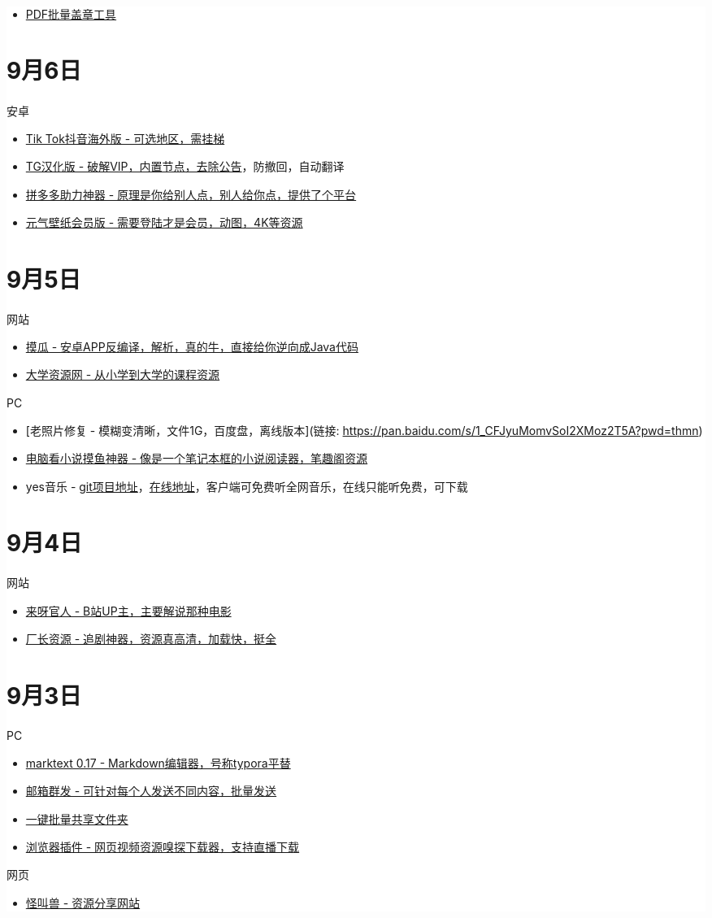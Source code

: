   - [PDF批量盖章工具](https://aming.lanzouv.com/iscJ60b4rpcf)

# 9月6日

安卓

  - [Tik Tok抖音海外版 - 可选地区，需挂梯](https://wp.haoruan.cc/Quark/%E8%BD%AF%E4%BB%B6%E6%94%B6%E8%97%8F/Android/%E6%8A%96%E9%9F%B3/Tik%20Tok)

  - [TG汉化版 - 破解VIP，内置节点，去除公告](https://aming.lanzouv.com/iAgpU0b4r9li)，防撤回，自动翻译

  - [拼多多助力神器 - 原理是你给别人点，别人给你点，提供了个平台](https://aming.lanzouv.com/i38YI0b4r9ob)

  - [元气壁纸会员版 - 需要登陆才是会员，动图，4K等资源](https://aming.lanzouv.com/icVgT0b4rr7c)

# 9月5日

网站

  - [摸瓜 - 安卓APP反编译，解析，真的牛，直接给你逆向成Java代码](https://mogua.co/)

  - [大学资源网 - 从小学到大学的课程资源](http://www.dxzy163.com/)

PC

  - [老照片修复 - 模糊变清晰，文件1G，百度盘，离线版本](链接: https://pan.baidu.com/s/1_CFJyuMomvSoI2XMoz2T5A?pwd=thmn)

  - [电脑看小说](https://aming.lanzouv.com/ilvgM0b4rh7c)[摸鱼神器 - 像是一个笔记本框的小说阅读器，笔趣阁资源](https://aming.lanzouv.com/ilvgM0b4rh7c)

  - yes音乐 - [git项目地址](https://github.com/qier222/YesPlayMusic/releases)，[在线地址](https://music.qier222.com/#/)，客户端可免费听全网音乐，在线只能听免费，可下载

# 9月4日

网站

  - [来呀官人 - B站UP主，主要解说那种电影](https://space.bilibili.com/167202533)

  - [厂长资源 - 追剧神器，资源真高清，加载快，挺全](https://www.czspp.com/)

# 9月3日

PC

  - [marktext 0.17 - Markdown编辑器，号称typora平替](https://aming.lanzouv.com/iaX8E0ay988f)

  - [邮箱群发 - 可针对每个人发送不同内容，批量发送](https://aming.lanzouv.com/i9cZa0ay94gj)

  - [一键批量共享文件夹](https://aming.lanzouv.com/iXCKc0ay9gdi)

  - [浏览器插件 - 网页视频资源嗅探下载器，支持直播下载](https://cococut.net/)

网页

  - [怪叫兽 - 资源分享网站](http://www.giaoshou.com/)
